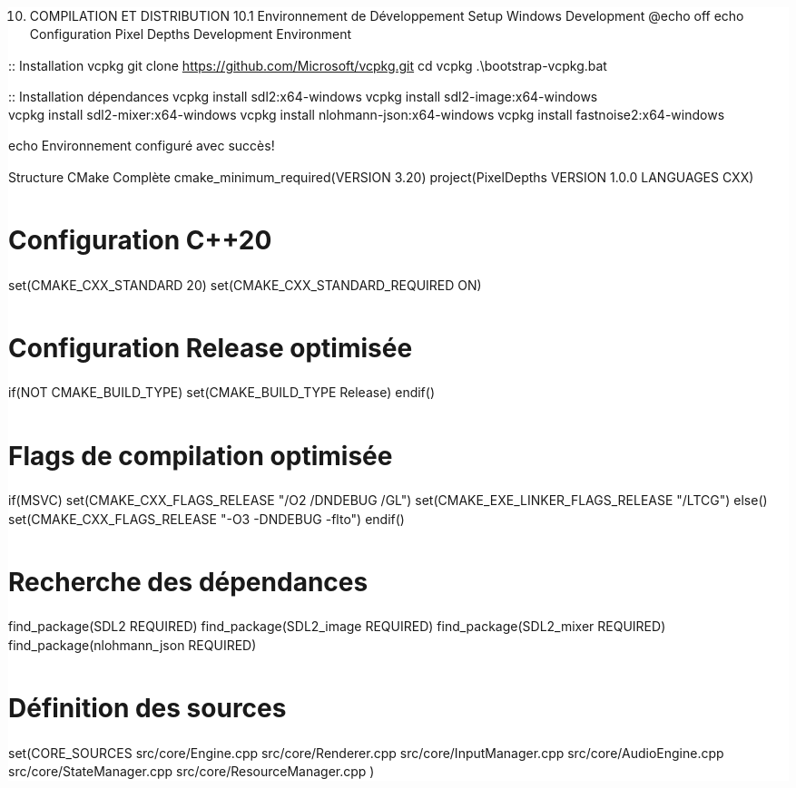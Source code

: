 
10. COMPILATION ET DISTRIBUTION
10.1 Environnement de Développement
Setup Windows Development
@echo off
echo Configuration Pixel Depths Development Environment

:: Installation vcpkg
git clone https://github.com/Microsoft/vcpkg.git
cd vcpkg
.\bootstrap-vcpkg.bat

:: Installation dépendances
vcpkg install sdl2:x64-windows
vcpkg install sdl2-image:x64-windows  
vcpkg install sdl2-mixer:x64-windows
vcpkg install nlohmann-json:x64-windows
vcpkg install fastnoise2:x64-windows

echo Environnement configuré avec succès!

Structure CMake Complète
cmake_minimum_required(VERSION 3.20)
project(PixelDepths VERSION 1.0.0 LANGUAGES CXX)

# Configuration C++20
set(CMAKE_CXX_STANDARD 20)
set(CMAKE_CXX_STANDARD_REQUIRED ON)

# Configuration Release optimisée
if(NOT CMAKE_BUILD_TYPE)
    set(CMAKE_BUILD_TYPE Release)
endif()

# Flags de compilation optimisée
if(MSVC)
    set(CMAKE_CXX_FLAGS_RELEASE "/O2 /DNDEBUG /GL")
    set(CMAKE_EXE_LINKER_FLAGS_RELEASE "/LTCG")
else()
    set(CMAKE_CXX_FLAGS_RELEASE "-O3 -DNDEBUG -flto")
endif()

# Recherche des dépendances
find_package(SDL2 REQUIRED)
find_package(SDL2_image REQUIRED)
find_package(SDL2_mixer REQUIRED)
find_package(nlohmann_json REQUIRED)

# Définition des sources
set(CORE_SOURCES
    src/core/Engine.cpp
    src/core/Renderer.cpp
    src/core/InputManager.cpp
    src/core/AudioEngine.cpp
    src/core/StateManager.cpp
    src/core/ResourceManager.cpp
)
